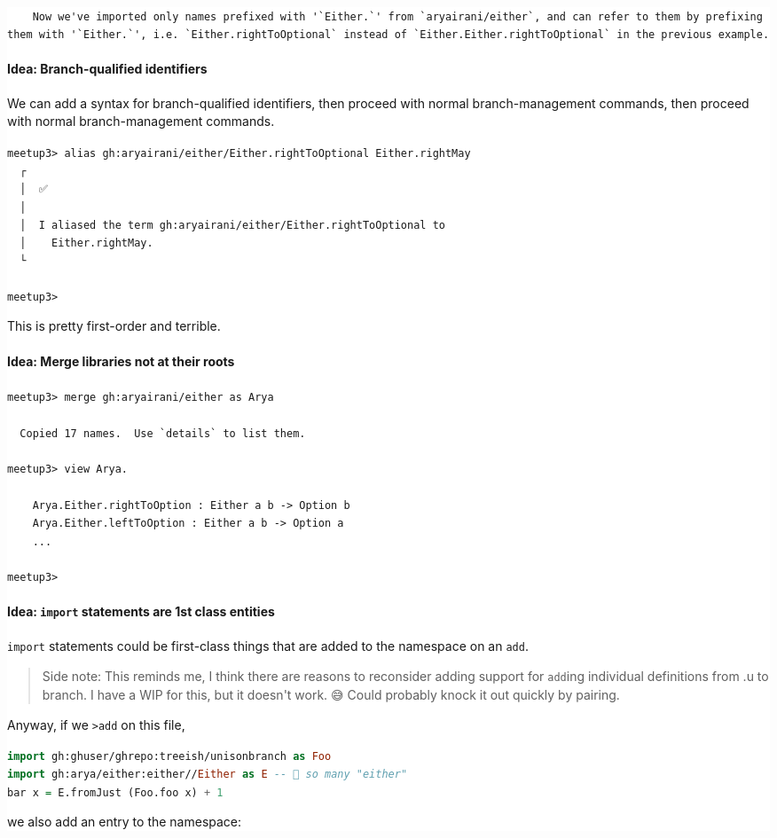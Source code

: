         Now we've imported only names prefixed with '`Either.`' from `aryairani/either`, and can refer to them by prefixing them with '`Either.`', i.e. `Either.rightToOptional` instead of `Either.Either.rightToOptional` in the previous example.

#### Idea: Branch-qualified identifiers

We can add a syntax for branch-qualified identifiers, then proceed with normal branch-management commands, then proceed with normal branch-management commands.

``` 
meetup3> alias gh:aryairani/either/Either.rightToOptional Either.rightMay
  ┌
  │  ✅
  │  
  │  I aliased the term gh:aryairani/either/Either.rightToOptional to
  │    Either.rightMay.
  └

meetup3>
```

This is pretty first-order and terrible.

#### Idea: Merge libraries not at their roots

``` 
meetup3> merge gh:aryairani/either as Arya

  Copied 17 names.  Use `details` to list them.

meetup3> view Arya.

	Arya.Either.rightToOption : Either a b -> Option b
	Arya.Either.leftToOption : Either a b -> Option a
	...

meetup3>
```

#### Idea: `import` statements are 1st class entities

`import` statements could be first-class things that are added to the namespace on an `add`.

> Side note: This reminds me, I think there are reasons to reconsider adding support for `add`ing individual definitions from .u to branch.  I have a WIP for this, but it doesn't work.  😅  Could probably knock it out quickly by pairing.

Anyway, if we `>add` on this file,

``` haskell
import gh:ghuser/ghrepo:treeish/unisonbranch as Foo
import gh:arya/either:either//Either as E -- 🤔 so many "either"
bar x = E.fromJust (Foo.foo x) + 1
```

we also add an entry to the namespace:
